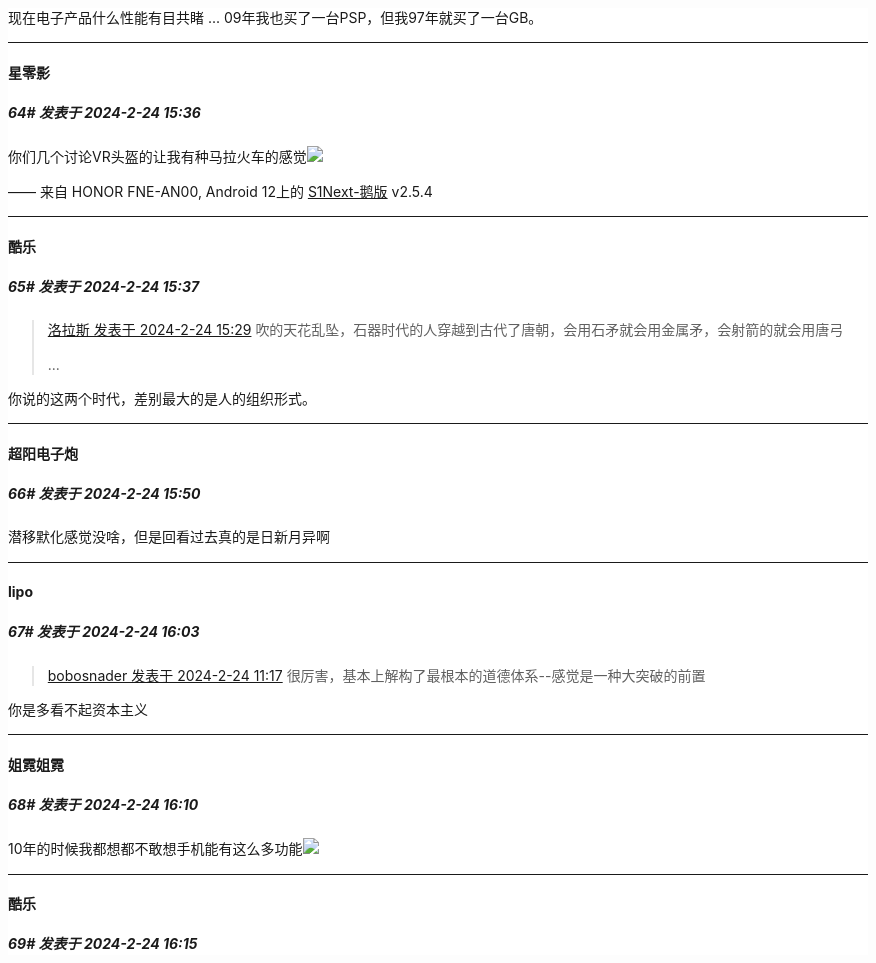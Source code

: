现在电子产品什么性能有目共睹 ...</blockquote>
09年我也买了一台PSP，但我97年就买了一台GB。

*****

####  星零影  
##### 64#       发表于 2024-2-24 15:36

你们几个讨论VR头盔的让我有种马拉火车的感觉<img src="https://static.saraba1st.com/image/smiley/face2017/068.png" referrerpolicy="no-referrer">

—— 来自 HONOR FNE-AN00, Android 12上的 [S1Next-鹅版](https://github.com/ykrank/S1-Next/releases) v2.5.4

*****

####  酷乐  
##### 65#       发表于 2024-2-24 15:37

<blockquote><a href="httphttps://bbs.saraba1st.com/2b/forum.php?mod=redirect&amp;goto=findpost&amp;pid=64053056&amp;ptid=2172965" target="_blank">洛拉斯 发表于 2024-2-24 15:29</a>
吹的天花乱坠，石器时代的人穿越到古代了唐朝，会用石矛就会用金属矛，会射箭的就会用唐弓

 ...</blockquote>
 你说的这两个时代，差别最大的是人的组织形式。


*****

####  超阳电子炮  
##### 66#       发表于 2024-2-24 15:50

潜移默化感觉没啥，但是回看过去真的是日新月异啊


*****

####  lipo  
##### 67#       发表于 2024-2-24 16:03

<blockquote><a href="httphttps://bbs.saraba1st.com/2b/forum.php?mod=redirect&amp;goto=findpost&amp;pid=64051048&amp;ptid=2172965" target="_blank">bobosnader 发表于 2024-2-24 11:17</a>
很厉害，基本上解构了最根本的道德体系--感觉是一种大突破的前置</blockquote>
你是多看不起资本主义


*****

####  姐霓姐霓  
##### 68#       发表于 2024-2-24 16:10

10年的时候我都想都不敢想手机能有这么多功能<img src="https://static.saraba1st.com/image/smiley/face2017/067.png" referrerpolicy="no-referrer">


*****

####  酷乐  
##### 69#       发表于 2024-2-24 16:15
